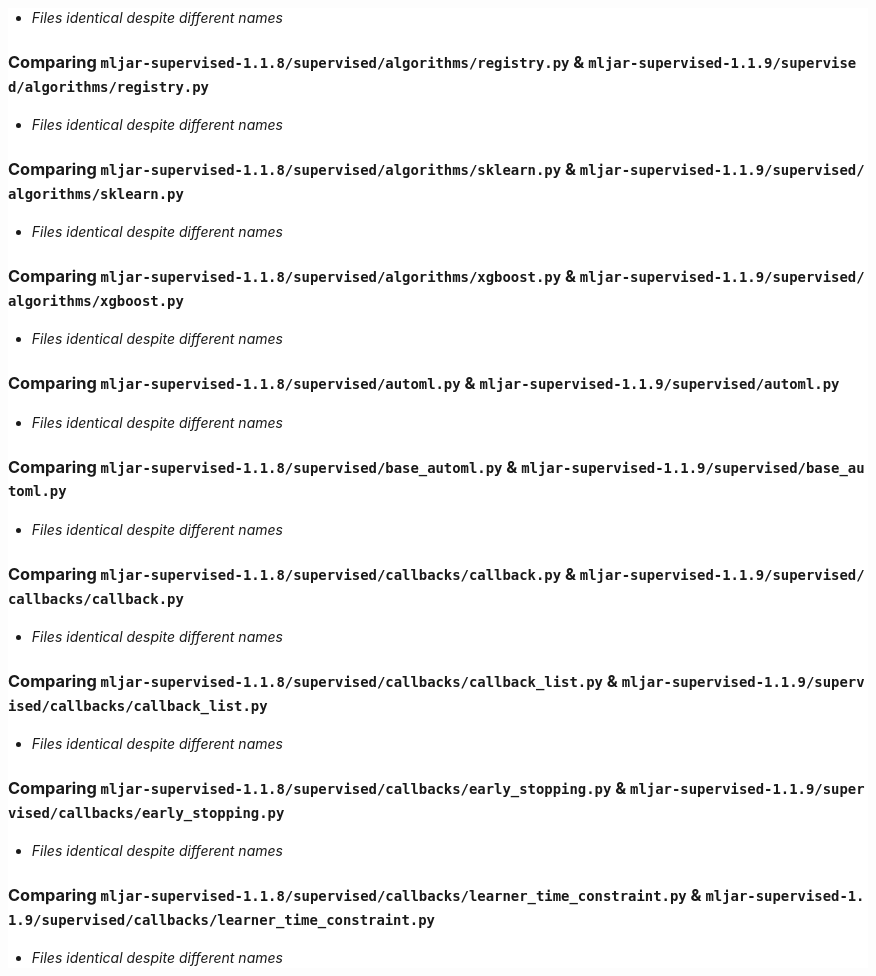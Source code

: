  * *Files identical despite different names*

### Comparing `mljar-supervised-1.1.8/supervised/algorithms/registry.py` & `mljar-supervised-1.1.9/supervised/algorithms/registry.py`

 * *Files identical despite different names*

### Comparing `mljar-supervised-1.1.8/supervised/algorithms/sklearn.py` & `mljar-supervised-1.1.9/supervised/algorithms/sklearn.py`

 * *Files identical despite different names*

### Comparing `mljar-supervised-1.1.8/supervised/algorithms/xgboost.py` & `mljar-supervised-1.1.9/supervised/algorithms/xgboost.py`

 * *Files identical despite different names*

### Comparing `mljar-supervised-1.1.8/supervised/automl.py` & `mljar-supervised-1.1.9/supervised/automl.py`

 * *Files identical despite different names*

### Comparing `mljar-supervised-1.1.8/supervised/base_automl.py` & `mljar-supervised-1.1.9/supervised/base_automl.py`

 * *Files identical despite different names*

### Comparing `mljar-supervised-1.1.8/supervised/callbacks/callback.py` & `mljar-supervised-1.1.9/supervised/callbacks/callback.py`

 * *Files identical despite different names*

### Comparing `mljar-supervised-1.1.8/supervised/callbacks/callback_list.py` & `mljar-supervised-1.1.9/supervised/callbacks/callback_list.py`

 * *Files identical despite different names*

### Comparing `mljar-supervised-1.1.8/supervised/callbacks/early_stopping.py` & `mljar-supervised-1.1.9/supervised/callbacks/early_stopping.py`

 * *Files identical despite different names*

### Comparing `mljar-supervised-1.1.8/supervised/callbacks/learner_time_constraint.py` & `mljar-supervised-1.1.9/supervised/callbacks/learner_time_constraint.py`

 * *Files identical despite different names*
